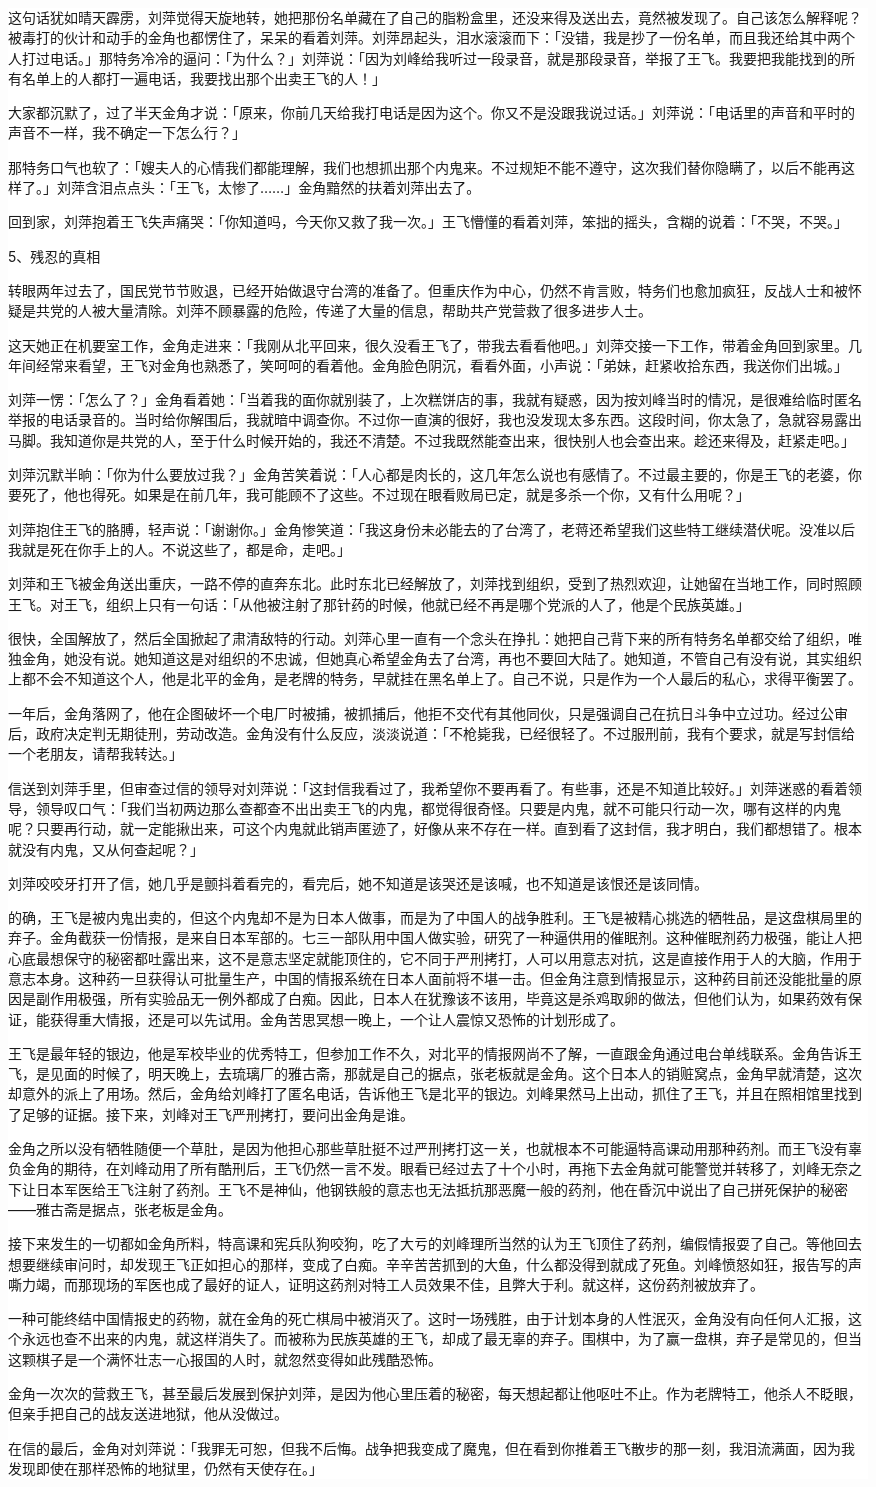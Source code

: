 这句话犹如晴天霹雳，刘萍觉得天旋地转，她把那份名单藏在了自己的脂粉盒里，还没来得及送出去，竟然被发现了。自己该怎么解释呢？被毒打的伙计和动手的金角也都愣住了，呆呆的看着刘萍。刘萍昂起头，泪水滚滚而下：「没错，我是抄了一份名单，而且我还给其中两个人打过电话。」那特务冷冷的逼问：「为什么？」刘萍说：「因为刘峰给我听过一段录音，就是那段录音，举报了王飞。我要把我能找到的所有名单上的人都打一遍电话，我要找出那个出卖王飞的人！」

大家都沉默了，过了半天金角才说：「原来，你前几天给我打电话是因为这个。你又不是没跟我说过话。」刘萍说：「电话里的声音和平时的声音不一样，我不确定一下怎么行？」

那特务口气也软了：「嫂夫人的心情我们都能理解，我们也想抓出那个内鬼来。不过规矩不能不遵守，这次我们替你隐瞒了，以后不能再这样了。」刘萍含泪点点头：「王飞，太惨了……」金角黯然的扶着刘萍出去了。

回到家，刘萍抱着王飞失声痛哭：「你知道吗，今天你又救了我一次。」王飞懵懂的看着刘萍，笨拙的摇头，含糊的说着：「不哭，不哭。」

5、残忍的真相

转眼两年过去了，国民党节节败退，已经开始做退守台湾的准备了。但重庆作为中心，仍然不肯言败，特务们也愈加疯狂，反战人士和被怀疑是共党的人被大量清除。刘萍不顾暴露的危险，传递了大量的信息，帮助共产党营救了很多进步人士。

这天她正在机要室工作，金角走进来：「我刚从北平回来，很久没看王飞了，带我去看看他吧。」刘萍交接一下工作，带着金角回到家里。几年间经常来看望，王飞对金角也熟悉了，笑呵呵的看着他。金角脸色阴沉，看看外面，小声说：「弟妹，赶紧收拾东西，我送你们出城。」

刘萍一愣：「怎么了？」金角看着她：「当着我的面你就别装了，上次糕饼店的事，我就有疑惑，因为按刘峰当时的情况，是很难给临时匿名举报的电话录音的。当时给你解围后，我就暗中调查你。不过你一直演的很好，我也没发现太多东西。这段时间，你太急了，急就容易露出马脚。我知道你是共党的人，至于什么时候开始的，我还不清楚。不过我既然能查出来，很快别人也会查出来。趁还来得及，赶紧走吧。」

刘萍沉默半晌：「你为什么要放过我？」金角苦笑着说：「人心都是肉长的，这几年怎么说也有感情了。不过最主要的，你是王飞的老婆，你要死了，他也得死。如果是在前几年，我可能顾不了这些。不过现在眼看败局已定，就是多杀一个你，又有什么用呢？」

刘萍抱住王飞的胳膊，轻声说：「谢谢你。」金角惨笑道：「我这身份未必能去的了台湾了，老蒋还希望我们这些特工继续潜伏呢。没准以后我就是死在你手上的人。不说这些了，都是命，走吧。」

刘萍和王飞被金角送出重庆，一路不停的直奔东北。此时东北已经解放了，刘萍找到组织，受到了热烈欢迎，让她留在当地工作，同时照顾王飞。对王飞，组织上只有一句话：「从他被注射了那针药的时候，他就已经不再是哪个党派的人了，他是个民族英雄。」

很快，全国解放了，然后全国掀起了肃清敌特的行动。刘萍心里一直有一个念头在挣扎：她把自己背下来的所有特务名单都交给了组织，唯独金角，她没有说。她知道这是对组织的不忠诚，但她真心希望金角去了台湾，再也不要回大陆了。她知道，不管自己有没有说，其实组织上都不会不知道这个人，他是北平的金角，是老牌的特务，早就挂在黑名单上了。自己不说，只是作为一个人最后的私心，求得平衡罢了。

一年后，金角落网了，他在企图破坏一个电厂时被捕，被抓捕后，他拒不交代有其他同伙，只是强调自己在抗日斗争中立过功。经过公审后，政府决定判无期徒刑，劳动改造。金角没有什么反应，淡淡说道：「不枪毙我，已经很轻了。不过服刑前，我有个要求，就是写封信给一个老朋友，请帮我转达。」

信送到刘萍手里，但审查过信的领导对刘萍说：「这封信我看过了，我希望你不要再看了。有些事，还是不知道比较好。」刘萍迷惑的看着领导，领导叹口气：「我们当初两边那么查都查不出出卖王飞的内鬼，都觉得很奇怪。只要是内鬼，就不可能只行动一次，哪有这样的内鬼呢？只要再行动，就一定能揪出来，可这个内鬼就此销声匿迹了，好像从来不存在一样。直到看了这封信，我才明白，我们都想错了。根本就没有内鬼，又从何查起呢？」

刘萍咬咬牙打开了信，她几乎是颤抖着看完的，看完后，她不知道是该哭还是该喊，也不知道是该恨还是该同情。

的确，王飞是被内鬼出卖的，但这个内鬼却不是为日本人做事，而是为了中国人的战争胜利。王飞是被精心挑选的牺牲品，是这盘棋局里的弃子。金角截获一份情报，是来自日本军部的。七三一部队用中国人做实验，研究了一种逼供用的催眠剂。这种催眠剂药力极强，能让人把心底最想保守的秘密都吐露出来，这不是意志坚定就能顶住的，它不同于严刑拷打，人可以用意志对抗，这是直接作用于人的大脑，作用于意志本身。这种药一旦获得认可批量生产，中国的情报系统在日本人面前将不堪一击。但金角注意到情报显示，这种药目前还没能批量的原因是副作用极强，所有实验品无一例外都成了白痴。因此，日本人在犹豫该不该用，毕竟这是杀鸡取卵的做法，但他们认为，如果药效有保证，能获得重大情报，还是可以先试用。金角苦思冥想一晚上，一个让人震惊又恐怖的计划形成了。

王飞是最年轻的银边，他是军校毕业的优秀特工，但参加工作不久，对北平的情报网尚不了解，一直跟金角通过电台单线联系。金角告诉王飞，是见面的时候了，明天晚上，去琉璃厂的雅古斋，那就是自己的据点，张老板就是金角。这个日本人的销赃窝点，金角早就清楚，这次却意外的派上了用场。然后，金角给刘峰打了匿名电话，告诉他王飞是北平的银边。刘峰果然马上出动，抓住了王飞，并且在照相馆里找到了足够的证据。接下来，刘峰对王飞严刑拷打，要问出金角是谁。

金角之所以没有牺牲随便一个草肚，是因为他担心那些草肚挺不过严刑拷打这一关，也就根本不可能逼特高课动用那种药剂。而王飞没有辜负金角的期待，在刘峰动用了所有酷刑后，王飞仍然一言不发。眼看已经过去了十个小时，再拖下去金角就可能警觉并转移了，刘峰无奈之下让日本军医给王飞注射了药剂。王飞不是神仙，他钢铁般的意志也无法抵抗那恶魔一般的药剂，他在昏沉中说出了自己拼死保护的秘密——雅古斋是据点，张老板是金角。

接下来发生的一切都如金角所料，特高课和宪兵队狗咬狗，吃了大亏的刘峰理所当然的认为王飞顶住了药剂，编假情报耍了自己。等他回去想要继续审问时，却发现王飞正如担心的那样，变成了白痴。辛辛苦苦抓到的大鱼，什么都没得到就成了死鱼。刘峰愤怒如狂，报告写的声嘶力竭，而那现场的军医也成了最好的证人，证明这药剂对特工人员效果不佳，且弊大于利。就这样，这份药剂被放弃了。

一种可能终结中国情报史的药物，就在金角的死亡棋局中被消灭了。这时一场残胜，由于计划本身的人性泯灭，金角没有向任何人汇报，这个永远也查不出来的内鬼，就这样消失了。而被称为民族英雄的王飞，却成了最无辜的弃子。围棋中，为了赢一盘棋，弃子是常见的，但当这颗棋子是一个满怀壮志一心报国的人时，就忽然变得如此残酷恐怖。

金角一次次的营救王飞，甚至最后发展到保护刘萍，是因为他心里压着的秘密，每天想起都让他呕吐不止。作为老牌特工，他杀人不眨眼，但亲手把自己的战友送进地狱，他从没做过。

在信的最后，金角对刘萍说：「我罪无可恕，但我不后悔。战争把我变成了魔鬼，但在看到你推着王飞散步的那一刻，我泪流满面，因为我发现即使在那样恐怖的地狱里，仍然有天使存在。」
